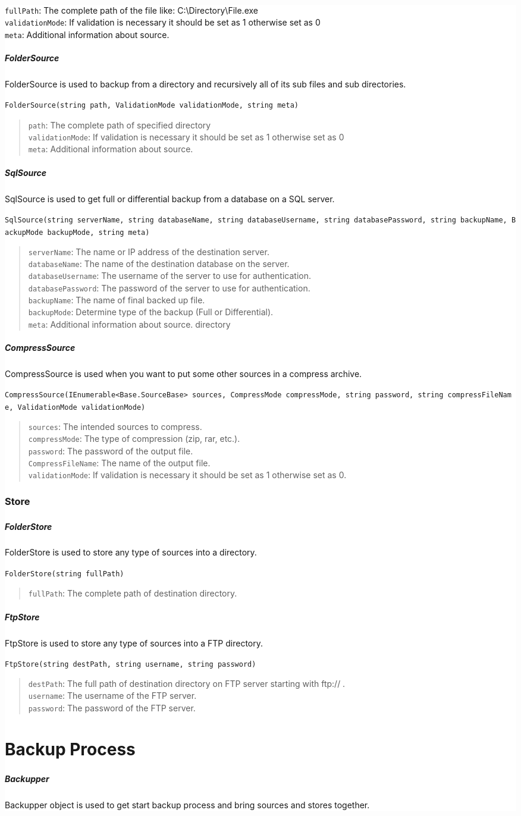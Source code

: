 <p><code>fullPath</code>: The complete path of the file like: C:\Directory\File.exe<br>
<code>validationMode</code>: If validation is necessary it should be set as 1 otherwise set as 0<br>
<code>meta</code>: Additional information about source.</p>
</blockquote>
<h5><a id="FolderSource_63"></a>FolderSource</h5>
<p>FolderSource is used to backup from a directory and recursively all of its sub files and sub directories.</p>
<pre><code>FolderSource(string path, ValidationMode validationMode, string meta)
</code></pre>
<blockquote>
<p><code>path</code>: The complete path of specified directory<br>
<code>validationMode</code>: If validation is necessary it should be set as 1 otherwise set as 0<br>
<code>meta</code>: Additional information about source.</p>
</blockquote>
<h5><a id="SqlSource_72"></a>SqlSource</h5>
<p>SqlSource is used to get full or differential backup from a database on a SQL server.</p>
<pre><code>SqlSource(string serverName, string databaseName, string databaseUsername, string databasePassword, string backupName, BackupMode backupMode, string meta)
</code></pre>
<blockquote>
<p><code>serverName</code>: The name or IP address of  the destination server.<br>
<code>databaseName</code>: The name of the destination database on the server.<br>
<code>databaseUsername</code>: The username of the server to use for authentication.<br>
<code>databasePassword</code>: The password of the server to use for authentication.<br>
<code>backupName</code>: The name of final backed up file.<br>
<code>backupMode</code>: Determine type of the backup (Full or Differential).<br>
<code>meta</code>: Additional information about source. directory</p>
</blockquote>
<h5><a id="CompressSource_84"></a>CompressSource</h5>
<p>CompressSource is used when you want to put some other sources in a compress archive.</p>
<pre><code>CompressSource(IEnumerable&lt;Base.SourceBase&gt; sources, CompressMode compressMode, string password, string compressFileName, ValidationMode validationMode)
</code></pre>
<blockquote>
<p><code>sources</code>: The intended sources to compress.<br>
<code>compressMode</code>: The type of compression (zip, rar, etc.).<br>
<code>password</code>: The password of the output file.<br>
<code>CompressFileName</code>: The name of the output file.<br>
<code>validationMode</code>: If validation is necessary it should be set as 1 otherwise set as 0.</p>
</blockquote>
<h3><a id="Store_95"></a>Store</h3>
<h5><a id="FolderStore_96"></a>FolderStore</h5>
<p>FolderStore is used to store any type of sources into a directory.</p>
<pre><code>FolderStore(string fullPath)
</code></pre>
<blockquote>
<p><code>fullPath</code>: The complete path of destination directory.</p>
</blockquote>
<h5><a id="FtpStore_103"></a>FtpStore</h5>
<p>FtpStore is used to store any type of sources into a FTP directory.</p>
<pre><code>FtpStore(string destPath, string username, string password)
</code></pre>
<blockquote>
<p><code>destPath</code>: The full path of destination directory on FTP server starting with ftp:// .<br>
<code>username</code>: The username of the FTP server.<br>
<code>password</code>: The password of the FTP server.</p>
</blockquote>
<h1><a id="Backup_Process_111"></a>Backup Process</h1>
<h5><a id="Backupper_112"></a>Backupper</h5>
<p>Backupper object is used to get start backup process and bring sources and stores together.</p>